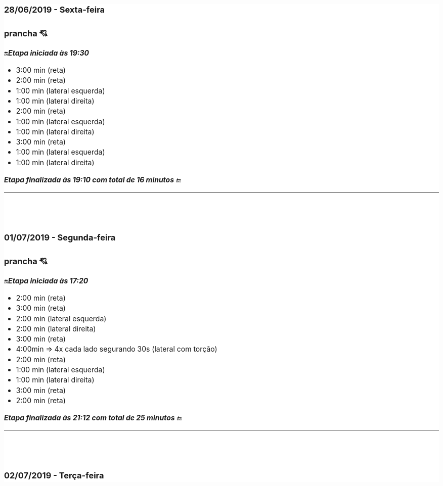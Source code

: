 
### 28/06/2019 - Sexta-feira

### **prancha** 💘

🔛***Etapa iniciada às 19:30***


- 3:00 min (reta)
- 2:00 min (reta)
- 1:00 min (lateral esquerda)
- 1:00 min (lateral direita)
- 2:00 min (reta)
- 1:00 min (lateral esquerda)
- 1:00 min (lateral direita)
- 3:00 min (reta)
- 1:00 min (lateral esquerda)
- 1:00 min (lateral direita)

***Etapa finalizada às 19:10 com total de 16 minutos*** 🔚


<hr>

<br>
<br>


### 01/07/2019 - Segunda-feira

### **prancha** 💘

🔛***Etapa iniciada às 17:20***

- 2:00 min (reta)
- 3:00 min (reta)
- 2:00 min (lateral esquerda)
- 2:00 min (lateral direita)
- 3:00 min (reta)
- 4:00min => 4x cada lado segurando 30s (lateral com torção)
- 2:00 min (reta)
- 1:00 min (lateral esquerda)
- 1:00 min (lateral direita)
- 3:00 min (reta)
- 2:00 min (reta)

***Etapa finalizada às 21:12 com total de 25 minutos*** 🔚


<hr>

<br>
<br>


### 02/07/2019 - Terça-feira

